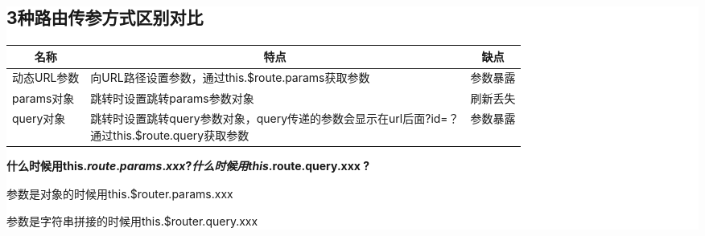 

## 3种路由传参方式区别对比

| 名称        | 特点                                                         | 缺点     |
| ----------- | ------------------------------------------------------------ | -------- |
| 动态URL参数 | 向URL路径设置参数，通过this.$route.params获取参数            | 参数暴露 |
| params对象  | 跳转时设置跳转params参数对象                                 | 刷新丢失 |
| query对象   | 跳转时设置跳转query参数对象，query传递的参数会显示在url后面?id=？<br>通过this.$route.query获取参数 | 参数暴露 |

**什么时候用this.$route.params.xxx ? 什么时候用this.$route.query.xxx ?**

参数是对象的时候用this.$router.params.xxx 

参数是字符串拼接的时候用this.$router.query.xxx